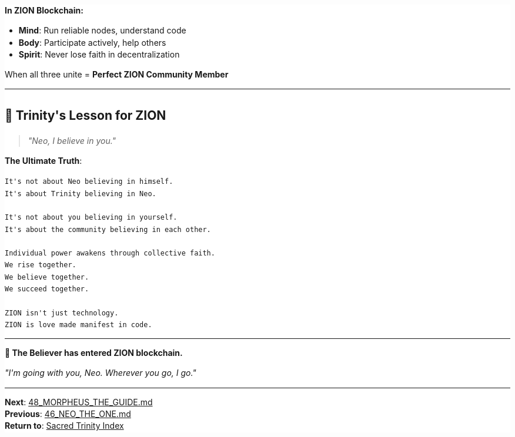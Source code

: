 **In ZION Blockchain:**
- **Mind**: Run reliable nodes, understand code
- **Body**: Participate actively, help others
- **Spirit**: Never lose faith in decentralization

When all three unite = **Perfect ZION Community Member**

---

## 🎯 Trinity's Lesson for ZION

> *"Neo, I believe in you."*

**The Ultimate Truth**:
```
It's not about Neo believing in himself.
It's about Trinity believing in Neo.

It's not about you believing in yourself.
It's about the community believing in each other.

Individual power awakens through collective faith.
We rise together.
We believe together.
We succeed together.

ZION isn't just technology.
ZION is love made manifest in code.
```

---

**💚 The Believer has entered ZION blockchain.**

*"I'm going with you, Neo. Wherever you go, I go."*

---

**Next**: [48_MORPHEUS_THE_GUIDE.md](48_MORPHEUS_THE_GUIDE.md)  
**Previous**: [46_NEO_THE_ONE.md](46_NEO_THE_ONE.md)  
**Return to**: [Sacred Trinity Index](README.md)
